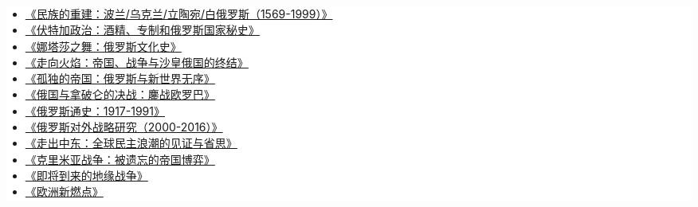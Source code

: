 - [《民族的重建：波兰/乌克兰/立陶宛/白俄罗斯（1569-1999）》](https://union-click.jd.com/jdc?e=618%7Cpc%7C&p=JF8BAQMJK1olXwUCVlpfC0gRBF8PH1oTXQAFVVxUDHtTXDdWRGtMGENDFlVDFhNSVzMXR0ROCBlQCgJDThtUV3FPQw9TQlZQEQYDV0VRUyxcYw4ZWgIDUl5bD0oVCms4Hzt3AQEEUh4-UjVfBxwIGAJ9Wk5DJFJROE4XAm4AElMQXgUyV19fCEIQAGoPGGslXQUyFTBYCEoeAV8KG1oUXQIEVFxVOEsQBW8OE1ocWQ8DUl1tD0seMzRddV8QWQ5SUVcNWkoeAG84K2sWbQECXUpbegpFF2l6K2sVbQUyFjBVXEsRVmsISFIUWgcHBFkKWEkWUGkMTAsVDQ9SAwxVXHsVAm4MEmsl)
- [《伏特加政治：酒精、专制和俄罗斯国家秘史》](https://union-click.jd.com/jdc?e=618%7Cpc%7C&p=JF8BAQkJK1olVQIGVFdYCkseM28JGlkdWgUKVl9eAEMRMytXQwVKbV9HER8fA1UJWypcR0RJQl1XSwwDVFVRUyxcBRxNCUAdBAwYUBVIDSlYWA9tCAoCVV9fAEwUC20JGFMdWzZWJBVaQwMeaA8IAS9iNgJ3AgkkeE93D2M4HlsUXA4LXFteC3sUAm0IElwWWAEBZG5dC3tWbW8MHl8RWDYAVF9cCE8RA20AK1sSWwYEXF9UAUwUA2s4HFscbV1XOlpYDENHBmZYSVocXgYyZG5eOEwXCnsOaRpHSQBwZG5dOEgnQQFYSV1FVA9RVF5cAB8SBm5cSFsUD1ZVAQpeAB4TBzoOS2sXXAcGXW5t)
- [《娜塔莎之舞：俄罗斯文化史》](https://union-click.jd.com/jdc?e=618%7Cpc%7C&p=JF8BAQMJK1olVQIGVFdYCkseM2wBGlsVVQMEUlpUOA9IWzFXKwJQGEdAX0BDUA5DX3BUBABAQlRcCEAbWAhDHShQTx0KDVRHDAACBg1HQDtwTlcWVAcCVFZYDk0TCl8WXFNzXkYENzs8EgMVQioPeC52KX5EWFJtDUsWAmcBE14WXjYBVVxdAUwUBmgLK2sVXjZDOl5ZDU8TBl8KG1oUXQIEVFxVOEsQBW8OE1odXQ8LVV1tD0seMzRddV8QWQ5SUVcNWkoeAG84K2sWbQECXUpbegpFF2l6K2sVbQUyFjBcXUgUBT8NHghGDg4HVFpYWB4fCzxdHQkcCQJSAVYKCnsVAm4MEmsl)
- [《走向火焰：帝国、战争与沙皇俄国的终结》](https://union-click.jd.com/jdc?e=618%7Cpc%7C&p=JF8BAQwJK1olXg8GV1hbCEkSC18IGloWWwUAXVldC0kRBV9MRANLAjZbERscSkAJHTdNTwcKARlZAUEPVhcJRT9LT0VSBVJESw4PTRNJXGFOSxhBJVMOVF9cC00UAWYPG1gXWwAyJjg1ex5odmptRhtpJWNDVyY9eAsJVWMEK14VXAcKXVZYC0gnAG4KG1ISXgMFV25tCEgnQgEIGl8SXAYFUW5fCEoWA2sOG1kdbQYFUl5bAEofBmkPGFklWgYLZAUIZk8SB2dYHlJFDwcLV15tOHsUM2gIEk8TL0dQQFgvOHsXM2w4WTVBWQNXBFoKDxxFA2sNSQ8TDg9RAQxfCUsQCz1aHgsWCjYAVV9ZAXsn)
- [《孤独的帝国：俄罗斯与新世界无序》](https://union-click.jd.com/jdc?e=618%7Cpc%7C&p=JF8BAQUJK1olXwUAU11UD0sRBV8IGF4dXAQLXW4ZVxNJXF9RXh5UHw0cSgYYXBcIX3BTTkRHA1ocEg4eXFVQWztOBAtHGF5cC1AbWAhDezoEG1gQVQcAXVdtdSxsZz94TwF3OGBDHAQkQD9JdB9hXVcZbQMCVV9VAUMSAGw4GFoXXQ8FV1taC3snA2w4STXN67Da8e9B3OGY1uefK1kVXAcCUFhdCkMnA2gOG10dXA4EV1ZYCHsQA2Y4QA57WQMGXA5YARtFAmYLG2slbQUyU15UHE1lQj0cHSklbQYyV24fZk9HUDsKHlgVWQYCV1sPCk8eBGsLGloTWVJWUA0KWxxFM20JGl8cbTY)
- [《俄国与拿破仑的决战：鏖战欧罗巴》](https://union-click.jd.com/jdc?e=618%7Cpc%7C&p=JF8BAQIJK1olVQMEUFZUDkMfM20JH14SVQYCVV5YOA9IWzFXKwJQGEdAX0BDUA5DX3BUBABAQlRcCEAbWAhDHShQTx0KDVRHDAACBg1HQDtwTlcXXAIHU1ZdCEoXBl9IbBhQFHVkVT1YWChPXi4JGjppLkNEWFJtDUsWAmcBE14WXjYBVVxdAUwUBmgLK2sVXjZDOllZCEgQM20IGloVWQACVlZtCEwRA2kAG1oUWQYEUG5aCEInWDpmH14RVVYHXQ4PCUIUA184K1glWgYLQFgvSRkDBR04K1slXjZAOg5ZW0oTV25cS11AXQNXAQ5VWENEVG4OTlIcVFYKUlkIOEkWAmsBK2s)
- [《俄罗斯通史：1917-1991》](https://union-click.jd.com/jdc?e=618%7Cpc%7C&p=JF8BAQMJK1olVQIGVFdYCkseM28JG10QXAQAXFZdOA9IWzFXKwJQGEdAX0BDUA5DX3BUBABAQlRcCEAbWAhDHShQTx0KDVRHDAACBg1HQDtwTlcVXAYEUV9fCkMfA198ay4dPFRnSjwCDy8fR29yX1MSJ01EWFJtDUsWAmcBE14WXjYBVVxdAUwUBmgLK2sVXjZDOl5ZDU8TBl8KG1oUXQIEVFxVOEsQBW8OE1sUWAEEXF9tD0seMzRddV8QWQ5SUVcNWkoeAG84K2sWbQECXUpbegpFF2l6K2sVbQUyFjAID0keA2kNH1wWCQ4HBF5UAE0XBW8NT1MWCFFRUlgPCXsVAm4MEmsl)
- [《俄罗斯对外战略研究（2000-2016）》](https://m.tb.cn/h.UjIhu5z)
- [《走出中东：全球民主浪潮的见证与省思》](https://union-click.jd.com/jdc?e=618%7Cpc%7C&p=JF8BAPAJK1olXDYAVVxUC00XA19MRANLAjZbERscSkAJHTdNTwcKARlZAUEPVhcJRT9LT0VSBVJESw4PTRNJXGFOSxhBJVMOVl9fAUgRA284YjlsH3IFJDw9fQ9IGRpNWV9FG1t1AlJROE4XAm4AElMQXgUyV19fCEIQAGoPGGslXQUyHzBcOEkXAm4IH10VXw4yVFlbCE0fA2wIG14VXTYFVFdtUx55B2oMEwsQVFZQVVdeCHsnM2w4HFscSQBwFQxJDjknM284GGtXM1MGV1peCklFBG4KHV4SCgRSXVsJWB4WBj1YTAhHVAUAZFxcCU8eM18)
- [《克里米亚战争：被遗忘的帝国博弈》](https://union-click.jd.com/jdc?e=618%7Cpc%7C&p=JF8BAQUJK1olXwUAU11UD0sRBV8IGV0UVQ4BUW4ZVxNJXF9RXh5UHw0cSgYYXBcIX3BTTkRHA1ocEg4eXFVQWztOBAtHGF5cC1AbWAhDezoEG1kTXA4KV1ttd0N_WB99QTB2CGAEHzgUVk4VdR9Qe1cZbQMCVV9VAUMSAGw4GFoXXQ8FV1taC3snA2w4STXN67Da8e9B3OGY1uefK1kVXAcCUFhdCkMnA2gOG10dXQUEVVxdC3sQA2Y4QA57WQMGXA5YARtFAmYLG2slbQUyU15UHE1lQj0cHSklbQYyV24fZk0WBGoKT1IQDlRSA1tdWBseCzwKGwtBXQQHUlcICkhCM20JGl8cbTY)
- [《即将到来的地缘战争》](https://union-click.jd.com/jdc?e=618%7Cpc%7C&p=JF8BAQwJK1olXQIEVFxVDEMRB18IGloSWQUKVllaAU8UAl9MRANLAjZbERscSkAJHTdNTwcKARlZAUEPVhcJRT9LT0VSBVJESw4PTRNJXGFOSxhBJVMOVF9cD08UC20PHFIRXgcyAzkEYC9TUQ5oZFxqH2J_V1w1bwxkc2MEK14VXAcKXVZYC0gnAG4KG1ISXgMFV25tCEgnQgEIGloSWQ8CXG5fCEoWA2sOG1kdbQYFUl5bAEsVA2gBGFMlWgYLZAUIZk8SB2dYHlJFDwcLV15tOHsUM2gIEk8TL0dQQFgvOHsXM2w4WTUWVABWVlkPDxseCmcNTFoRVVFQVA0OWhsSBWcJGAwUWzYAVV9ZAXsn)
- [《欧洲新燃点》](https://union-click.jd.com/jdc?e=618%7Cpc%7C&p=JF8BAQMJK1olXwUCVlpfC0gRBF8IGlITXAUFVFtZDntTXDdWRGtMGENDFlVDFhNSVzMXR0ROCBlQCgJDThtUV3FPQw9TQlZQEQYDV0VRUyxcYw4ZXQcLUl9eD0sSB2k4fh5UK29kCAo9TRd-XGlfQzlQNUZRElJROE4XAm4AElMQXgUyV19fCEIQAGoPGGslXQUyFTBYCEoeAV8KG1oUXQIEVFxVOEsQBW8OE1sXWQAKVVhtD0seMzRddV8QWQ5SUVcNWkoeAG84K2sWbQECXUpbegpFF2l6K2sVbQUyFjBUXE0VAGYLTg4QW1IHXFxbWEtFB2gKTl0cWwRXBFpUCXsVAm4MEmsl)
